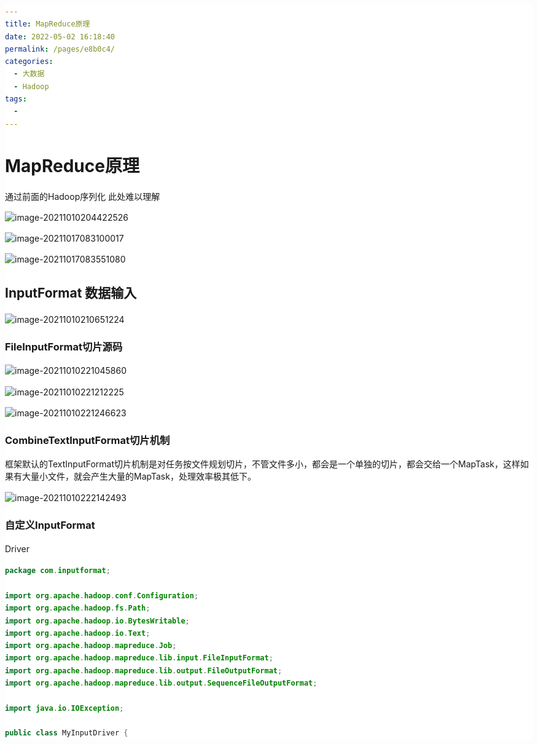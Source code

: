 ```yaml
---
title: MapReduce原理
date: 2022-05-02 16:18:40
permalink: /pages/e8b0c4/
categories:
  - 大数据
  - Hadoop
tags:
  - 
---
```

# MapReduce原理

通过前面的Hadoop序列化  此处难以理解  

![image-20211010204422526](https://cdn.jsdelivr.net/gh/Iekrwh/images/md-images/image-20211010204422526.png)

![image-20211017083100017](https://cdn.jsdelivr.net/gh/Iekrwh/images/md-images/image-20211017083100017.png)

![image-20211017083551080](https://cdn.jsdelivr.net/gh/Iekrwh/images/md-images/image-20211017083551080.png)

## InputFormat 数据输入

![image-20211010210651224](https://cdn.jsdelivr.net/gh/Iekrwh/images/md-images/image-20211010210651224.png)

### FileInputFormat切片源码



![image-20211010221045860](https://cdn.jsdelivr.net/gh/Iekrwh/images/md-images/image-20211010221045860.png)

![image-20211010221212225](https://cdn.jsdelivr.net/gh/Iekrwh/images/md-images/image-20211010221212225.png)

![image-20211010221246623](https://cdn.jsdelivr.net/gh/Iekrwh/images/md-images/image-20211010221246623.png)

### CombineTextInputFormat切片机制

框架默认的TextInputFormat切片机制是对任务按文件规划切片，不管文件多小，都会是一个单独的切片，都会交给一个MapTask，这样如果有大量小文件，就会产生大量的MapTask，处理效率极其低下。

![image-20211010222142493](https://cdn.jsdelivr.net/gh/Iekrwh/images/md-images/image-20211010222142493.png)

### 自定义InputFormat

Driver

```java
package com.inputformat;

import org.apache.hadoop.conf.Configuration;
import org.apache.hadoop.fs.Path;
import org.apache.hadoop.io.BytesWritable;
import org.apache.hadoop.io.Text;
import org.apache.hadoop.mapreduce.Job;
import org.apache.hadoop.mapreduce.lib.input.FileInputFormat;
import org.apache.hadoop.mapreduce.lib.output.FileOutputFormat;
import org.apache.hadoop.mapreduce.lib.output.SequenceFileOutputFormat;

import java.io.IOException;

public class MyInputDriver {
```